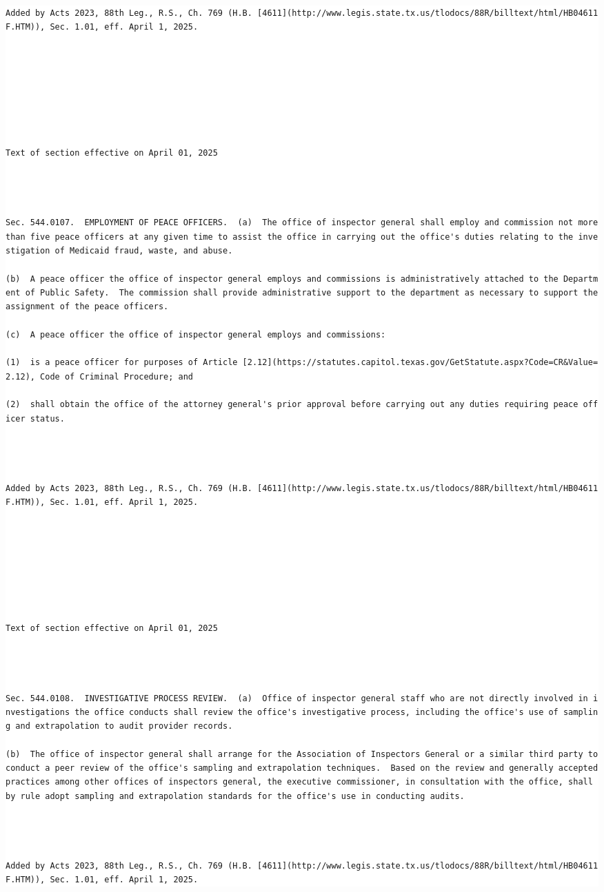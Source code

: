     Added by Acts 2023, 88th Leg., R.S., Ch. 769 (H.B. [4611](http://www.legis.state.tx.us/tlodocs/88R/billtext/html/HB04611F.HTM)), Sec. 1.01, eff. April 1, 2025.
    
    
    
    
    
      
    
    
    Text of section effective on April 01, 2025
    
      
    
    
    Sec. 544.0107.  EMPLOYMENT OF PEACE OFFICERS.  (a)  The office of inspector general shall employ and commission not more than five peace officers at any given time to assist the office in carrying out the office's duties relating to the investigation of Medicaid fraud, waste, and abuse.
    
    (b)  A peace officer the office of inspector general employs and commissions is administratively attached to the Department of Public Safety.  The commission shall provide administrative support to the department as necessary to support the assignment of the peace officers.
    
    (c)  A peace officer the office of inspector general employs and commissions:
    
    (1)  is a peace officer for purposes of Article [2.12](https://statutes.capitol.texas.gov/GetStatute.aspx?Code=CR&Value=2.12), Code of Criminal Procedure; and
    
    (2)  shall obtain the office of the attorney general's prior approval before carrying out any duties requiring peace officer status.
    
    
    
    
    Added by Acts 2023, 88th Leg., R.S., Ch. 769 (H.B. [4611](http://www.legis.state.tx.us/tlodocs/88R/billtext/html/HB04611F.HTM)), Sec. 1.01, eff. April 1, 2025.
    
    
    
    
    
      
    
    
    Text of section effective on April 01, 2025
    
      
    
    
    Sec. 544.0108.  INVESTIGATIVE PROCESS REVIEW.  (a)  Office of inspector general staff who are not directly involved in investigations the office conducts shall review the office's investigative process, including the office's use of sampling and extrapolation to audit provider records.
    
    (b)  The office of inspector general shall arrange for the Association of Inspectors General or a similar third party to conduct a peer review of the office's sampling and extrapolation techniques.  Based on the review and generally accepted practices among other offices of inspectors general, the executive commissioner, in consultation with the office, shall by rule adopt sampling and extrapolation standards for the office's use in conducting audits.
    
    
    
    
    Added by Acts 2023, 88th Leg., R.S., Ch. 769 (H.B. [4611](http://www.legis.state.tx.us/tlodocs/88R/billtext/html/HB04611F.HTM)), Sec. 1.01, eff. April 1, 2025.
    
    
    
    
    
      